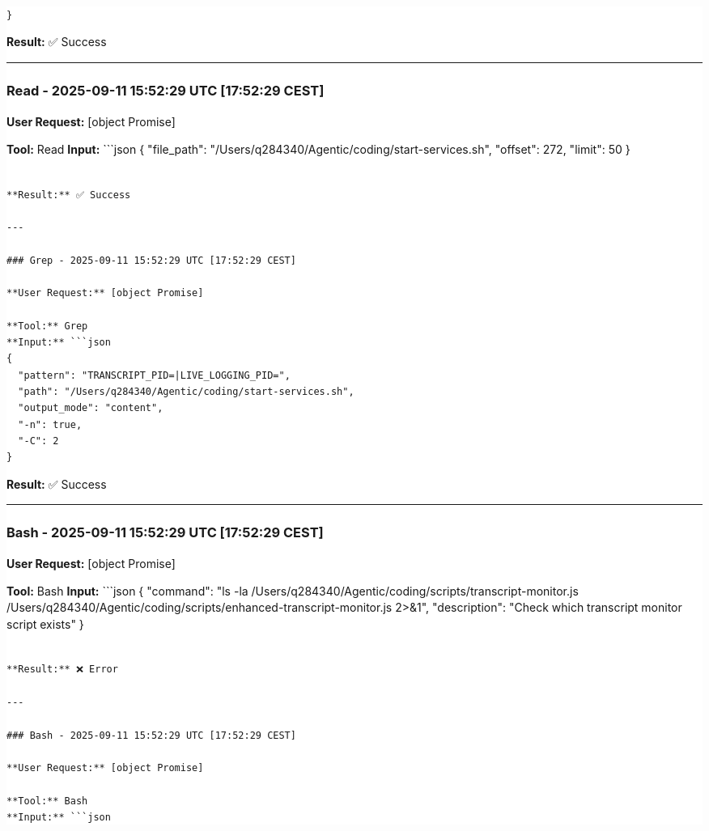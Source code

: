 ```
}
```

**Result:** ✅ Success

---

### Read - 2025-09-11 15:52:29 UTC [17:52:29 CEST]

**User Request:** [object Promise]

**Tool:** Read
**Input:** ```json
{
  "file_path": "/Users/q284340/Agentic/coding/start-services.sh",
  "offset": 272,
  "limit": 50
}
```

**Result:** ✅ Success

---

### Grep - 2025-09-11 15:52:29 UTC [17:52:29 CEST]

**User Request:** [object Promise]

**Tool:** Grep
**Input:** ```json
{
  "pattern": "TRANSCRIPT_PID=|LIVE_LOGGING_PID=",
  "path": "/Users/q284340/Agentic/coding/start-services.sh",
  "output_mode": "content",
  "-n": true,
  "-C": 2
}
```

**Result:** ✅ Success

---

### Bash - 2025-09-11 15:52:29 UTC [17:52:29 CEST]

**User Request:** [object Promise]

**Tool:** Bash
**Input:** ```json
{
  "command": "ls -la /Users/q284340/Agentic/coding/scripts/transcript-monitor.js /Users/q284340/Agentic/coding/scripts/enhanced-transcript-monitor.js 2>&1",
  "description": "Check which transcript monitor script exists"
}
```

**Result:** ❌ Error

---

### Bash - 2025-09-11 15:52:29 UTC [17:52:29 CEST]

**User Request:** [object Promise]

**Tool:** Bash
**Input:** ```json
```